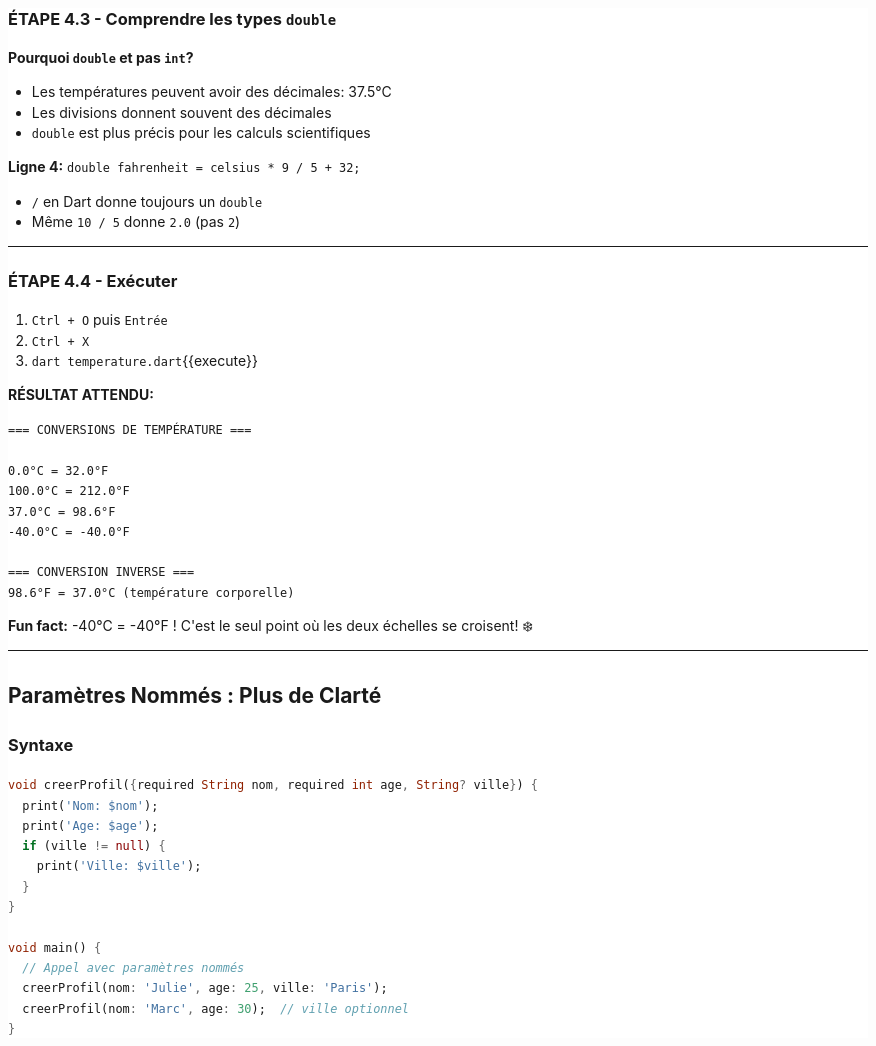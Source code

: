 
### ÉTAPE 4.3 - Comprendre les types `double`

**Pourquoi `double` et pas `int`?**
- Les températures peuvent avoir des décimales: 37.5°C
- Les divisions donnent souvent des décimales
- `double` est plus précis pour les calculs scientifiques

**Ligne 4:** `double fahrenheit = celsius * 9 / 5 + 32;`
- `/` en Dart donne toujours un `double`
- Même `10 / 5` donne `2.0` (pas `2`)

---

### ÉTAPE 4.4 - Exécuter

1. `Ctrl + O` puis `Entrée`
2. `Ctrl + X`
3. `dart temperature.dart`{{execute}}

**RÉSULTAT ATTENDU:**
```
=== CONVERSIONS DE TEMPÉRATURE ===

0.0°C = 32.0°F
100.0°C = 212.0°F
37.0°C = 98.6°F
-40.0°C = -40.0°F

=== CONVERSION INVERSE ===
98.6°F = 37.0°C (température corporelle)
```

**Fun fact:** -40°C = -40°F ! C'est le seul point où les deux échelles se croisent! ❄️

---

## Paramètres Nommés : Plus de Clarté

### Syntaxe

```dart
void creerProfil({required String nom, required int age, String? ville}) {
  print('Nom: $nom');
  print('Age: $age');
  if (ville != null) {
    print('Ville: $ville');
  }
}

void main() {
  // Appel avec paramètres nommés
  creerProfil(nom: 'Julie', age: 25, ville: 'Paris');
  creerProfil(nom: 'Marc', age: 30);  // ville optionnel
}
```
